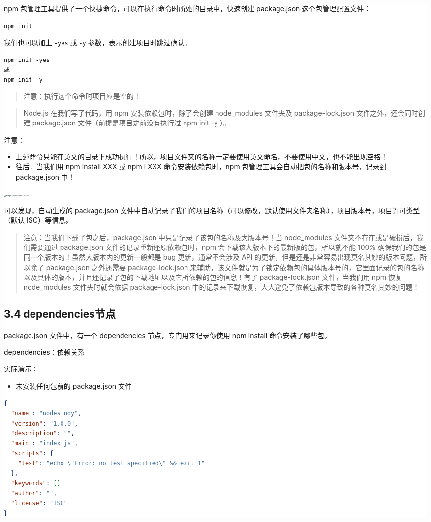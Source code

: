 npm 包管理工具提供了一个快捷命令，可以在执行命令时所处的目录中，快速创建 package.json 这个包管理配置文件：

```shell
npm init
```

我们也可以加上 `-yes` 或 `-y` 参数，表示创建项目时跳过确认。

```shell
npm init -yes 
或
npm init -y
```

> 注意：执行这个命令时项目应是空的！

> Node.js 在我们写了代码，用 npm 安装依赖包时，除了会创建 node_modules 文件夹及 package-lock.json 文件之外，还会同时创建 package.json 文件（前提是项目之前没有执行过 npm init -y ）。

注意：

- 上述命令只能在英文的目录下成功执行！所以，项目文件夹的名称一定要使用英文命名，不要使用中文，也不能出现空格！
- 往后，当我们用 npm install XXX 或 npm i XXX 命令安装依赖包时，npm 包管理工具会自动把包的名称和版本号，记录到 package.json 中！

<img src="mark-img\image-20221208211326780.png" alt="image-20221208211326780" style="zoom: 25%;" />

可以发现，自动生成的 package.json 文件中自动记录了我们的项目名称（可以修改，默认使用文件夹名称），项目版本号，项目许可类型（默认 ISC）等信息。

> 注意：当我们下载了包之后，package.json 中只是记录了该包的名称及大版本号！当 node_modules 文件夹不存在或是破损后，我们需要通过 package.json 文件的记录重新还原依赖包时，npm 会下载该大版本下的最新版的包，所以就不能 100% 确保我们的包是同一个版本的！虽然大版本内的更新一般都是 bug 更新，通常不会涉及 API 的更新，但是还是非常容易出现莫名其妙的版本问题，所以除了 package.json 之外还需要 package-lock.json 来辅助，该文件就是为了锁定依赖包的具体版本号的，它里面记录的包的名称以及具体的版本，并且还记录了包的下载地址以及它所依赖的包的信息！有了 package-lock.json 文件，当我们用 npm 恢复 node_modules 文件夹时就会依据 package-lock.json 中的记录来下载恢复，大大避免了依赖包版本导致的各种莫名其妙的问题！

## 3.4 dependencies节点

package.json 文件中，有一个 dependencies 节点，专门用来记录你使用 npm install 命令安装了哪些包。

dependencies：依赖关系

实际演示：

- 未安装任何包前的 package.json 文件

```json
{
  "name": "nodestudy",
  "version": "1.0.0",
  "description": "",
  "main": "index.js",
  "scripts": {
    "test": "echo \"Error: no test specified\" && exit 1"
  },
  "keywords": [],
  "author": "",
  "license": "ISC"
}
```
